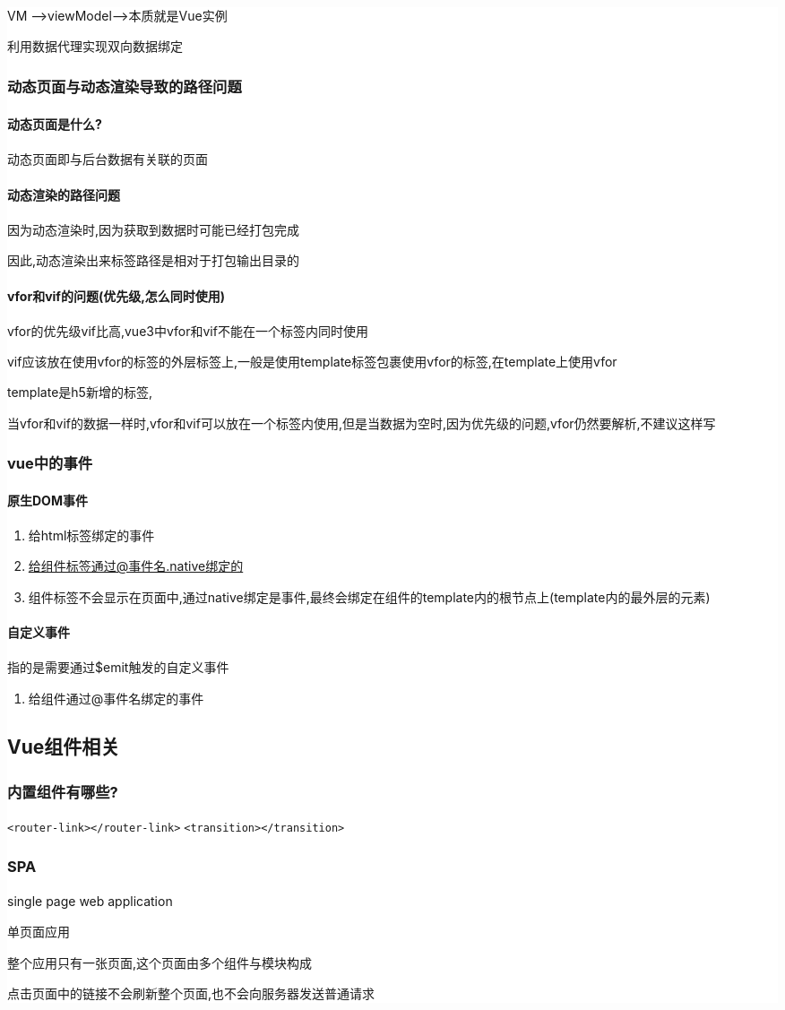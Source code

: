VM -->viewModel-->本质就是Vue实例

利用数据代理实现双向数据绑定

### 动态页面与动态渲染导致的路径问题

#### 动态页面是什么?

动态页面即与后台数据有关联的页面

#### 动态渲染的路径问题

因为动态渲染时,因为获取到数据时可能已经打包完成

因此,动态渲染出来标签路径是相对于打包输出目录的

#### vfor和vif的问题(优先级,怎么同时使用)

vfor的优先级vif比高,vue3中vfor和vif不能在一个标签内同时使用

vif应该放在使用vfor的标签的外层标签上,一般是使用template标签包裹使用vfor的标签,在template上使用vfor

template是h5新增的标签,

当vfor和vif的数据一样时,vfor和vif可以放在一个标签内使用,但是当数据为空时,因为优先级的问题,vfor仍然要解析,不建议这样写

### vue中的事件

#### 原生DOM事件

1. 给html标签绑定的事件

1. 给组件标签通过@事件名.native绑定的

1. 组件标签不会显示在页面中,通过native绑定是事件,最终会绑定在组件的template内的根节点上(template内的最外层的元素)

#### 自定义事件

指的是需要通过$emit触发的自定义事件

1. 给组件通过@事件名绑定的事件

## Vue组件相关

### 内置组件有哪些?

`<router-link></router-link>`
`<transition></transition>`
### SPA

single page web application

单页面应用

整个应用只有一张页面,这个页面由多个组件与模块构成

点击页面中的链接不会刷新整个页面,也不会向服务器发送普通请求
